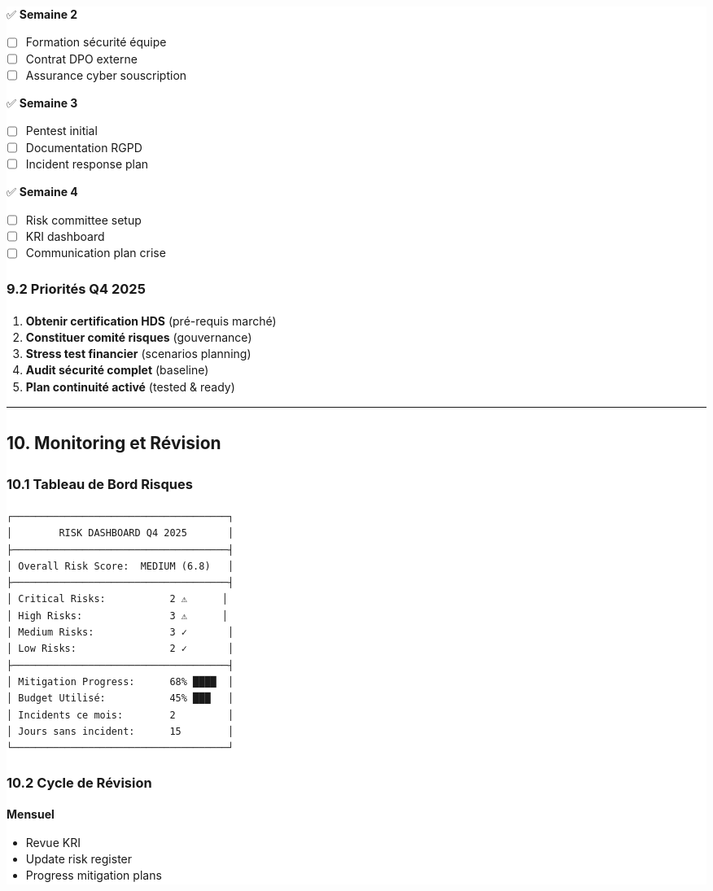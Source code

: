 ✅ **Semaine 2**
- [ ] Formation sécurité équipe
- [ ] Contrat DPO externe
- [ ] Assurance cyber souscription

✅ **Semaine 3**
- [ ] Pentest initial
- [ ] Documentation RGPD
- [ ] Incident response plan

✅ **Semaine 4**
- [ ] Risk committee setup
- [ ] KRI dashboard
- [ ] Communication plan crise

### 9.2 Priorités Q4 2025

1. **Obtenir certification HDS** (pré-requis marché)
2. **Constituer comité risques** (gouvernance)
3. **Stress test financier** (scenarios planning)
4. **Audit sécurité complet** (baseline)
5. **Plan continuité activé** (tested & ready)

---

## 10. Monitoring et Révision

### 10.1 Tableau de Bord Risques

```
┌─────────────────────────────────────┐
│        RISK DASHBOARD Q4 2025       │
├─────────────────────────────────────┤
│ Overall Risk Score:  MEDIUM (6.8)   │
├─────────────────────────────────────┤
│ Critical Risks:           2 ⚠️      │
│ High Risks:               3 ⚠️      │
│ Medium Risks:             3 ✓       │
│ Low Risks:                2 ✓       │
├─────────────────────────────────────┤
│ Mitigation Progress:      68% ████  │
│ Budget Utilisé:           45% ███   │
│ Incidents ce mois:        2         │
│ Jours sans incident:      15        │
└─────────────────────────────────────┘
```

### 10.2 Cycle de Révision

**Mensuel**
- Revue KRI
- Update risk register
- Progress mitigation plans
